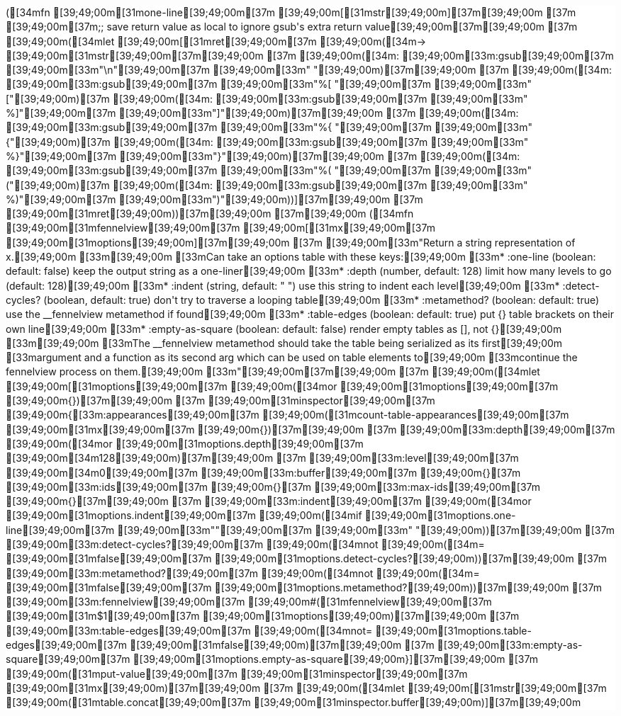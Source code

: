 ([34mfn [39;49;00m[31mone-line[39;49;00m[37m [39;49;00m[[31mstr[39;49;00m][37m[39;49;00m
[37m  [39;49;00m[37m;; save return value as local to ignore gsub's extra return value[39;49;00m[37m[39;49;00m
[37m  [39;49;00m([34mlet [39;49;00m[[31mret[39;49;00m[37m [39;49;00m([34m-> [39;49;00m[31mstr[39;49;00m[37m[39;49;00m
[37m                [39;49;00m([34m: [39;49;00m[33m:gsub[39;49;00m[37m [39;49;00m[33m"\n"[39;49;00m[37m [39;49;00m[33m" "[39;49;00m)[37m[39;49;00m
[37m                [39;49;00m([34m: [39;49;00m[33m:gsub[39;49;00m[37m [39;49;00m[33m"%[ "[39;49;00m[37m [39;49;00m[33m"["[39;49;00m)[37m [39;49;00m([34m: [39;49;00m[33m:gsub[39;49;00m[37m [39;49;00m[33m" %]"[39;49;00m[37m [39;49;00m[33m"]"[39;49;00m)[37m[39;49;00m
[37m                [39;49;00m([34m: [39;49;00m[33m:gsub[39;49;00m[37m [39;49;00m[33m"%{ "[39;49;00m[37m [39;49;00m[33m"{"[39;49;00m)[37m [39;49;00m([34m: [39;49;00m[33m:gsub[39;49;00m[37m [39;49;00m[33m" %}"[39;49;00m[37m [39;49;00m[33m"}"[39;49;00m)[37m[39;49;00m
[37m                [39;49;00m([34m: [39;49;00m[33m:gsub[39;49;00m[37m [39;49;00m[33m"%( "[39;49;00m[37m [39;49;00m[33m"("[39;49;00m)[37m [39;49;00m([34m: [39;49;00m[33m:gsub[39;49;00m[37m [39;49;00m[33m" %)"[39;49;00m[37m [39;49;00m[33m")"[39;49;00m))][37m[39;49;00m
[37m    [39;49;00m[31mret[39;49;00m))[37m[39;49;00m
[37m[39;49;00m
([34mfn [39;49;00m[31mfennelview[39;49;00m[37m [39;49;00m[[31mx[39;49;00m[37m [39;49;00m[31moptions[39;49;00m][37m[39;49;00m
[37m  [39;49;00m[33m"Return a string representation of x.[39;49;00m
[33m[39;49;00m
[33mCan take an options table with these keys:[39;49;00m
[33m* :one-line (boolean: default: false) keep the output string as a one-liner[39;49;00m
[33m* :depth (number, default: 128) limit how many levels to go (default: 128)[39;49;00m
[33m* :indent (string, default: \"  \") use this string to indent each level[39;49;00m
[33m* :detect-cycles? (boolean, default: true) don't try to traverse a looping table[39;49;00m
[33m* :metamethod? (boolean: default: true) use the __fennelview metamethod if found[39;49;00m
[33m* :table-edges (boolean: default: true) put {} table brackets on their own line[39;49;00m
[33m* :empty-as-square (boolean: default: false) render empty tables as [], not {}[39;49;00m
[33m[39;49;00m
[33mThe __fennelview metamethod should take the table being serialized as its first[39;49;00m
[33margument and a function as its second arg which can be used on table elements to[39;49;00m
[33mcontinue the fennelview process on them.[39;49;00m
[33m"[39;49;00m[37m[39;49;00m
[37m  [39;49;00m([34mlet [39;49;00m[[31moptions[39;49;00m[37m [39;49;00m([34mor [39;49;00m[31moptions[39;49;00m[37m [39;49;00m{})[37m[39;49;00m
[37m        [39;49;00m[31minspector[39;49;00m[37m [39;49;00m{[33m:appearances[39;49;00m[37m [39;49;00m([31mcount-table-appearances[39;49;00m[37m [39;49;00m[31mx[39;49;00m[37m [39;49;00m{})[37m[39;49;00m
[37m                   [39;49;00m[33m:depth[39;49;00m[37m [39;49;00m([34mor [39;49;00m[31moptions.depth[39;49;00m[37m [39;49;00m[34m128[39;49;00m)[37m[39;49;00m
[37m                   [39;49;00m[33m:level[39;49;00m[37m [39;49;00m[34m0[39;49;00m[37m [39;49;00m[33m:buffer[39;49;00m[37m [39;49;00m{}[37m [39;49;00m[33m:ids[39;49;00m[37m [39;49;00m{}[37m [39;49;00m[33m:max-ids[39;49;00m[37m [39;49;00m{}[37m[39;49;00m
[37m                   [39;49;00m[33m:indent[39;49;00m[37m [39;49;00m([34mor [39;49;00m[31moptions.indent[39;49;00m[37m [39;49;00m([34mif [39;49;00m[31moptions.one-line[39;49;00m[37m [39;49;00m[33m""[39;49;00m[37m [39;49;00m[33m"  "[39;49;00m))[37m[39;49;00m
[37m                   [39;49;00m[33m:detect-cycles?[39;49;00m[37m [39;49;00m([34mnot [39;49;00m([34m= [39;49;00m[31mfalse[39;49;00m[37m [39;49;00m[31moptions.detect-cycles?[39;49;00m))[37m[39;49;00m
[37m                   [39;49;00m[33m:metamethod?[39;49;00m[37m [39;49;00m([34mnot [39;49;00m([34m= [39;49;00m[31mfalse[39;49;00m[37m [39;49;00m[31moptions.metamethod?[39;49;00m))[37m[39;49;00m
[37m                   [39;49;00m[33m:fennelview[39;49;00m[37m [39;49;00m#([31mfennelview[39;49;00m[37m [39;49;00m[31m$1[39;49;00m[37m [39;49;00m[31moptions[39;49;00m)[37m[39;49;00m
[37m                   [39;49;00m[33m:table-edges[39;49;00m[37m [39;49;00m([34mnot= [39;49;00m[31moptions.table-edges[39;49;00m[37m [39;49;00m[31mfalse[39;49;00m)[37m[39;49;00m
[37m                   [39;49;00m[33m:empty-as-square[39;49;00m[37m [39;49;00m[31moptions.empty-as-square[39;49;00m}][37m[39;49;00m
[37m    [39;49;00m([31mput-value[39;49;00m[37m [39;49;00m[31minspector[39;49;00m[37m [39;49;00m[31mx[39;49;00m)[37m[39;49;00m
[37m    [39;49;00m([34mlet [39;49;00m[[31mstr[39;49;00m[37m [39;49;00m([31mtable.concat[39;49;00m[37m [39;49;00m[31minspector.buffer[39;49;00m)][37m[39;49;00m